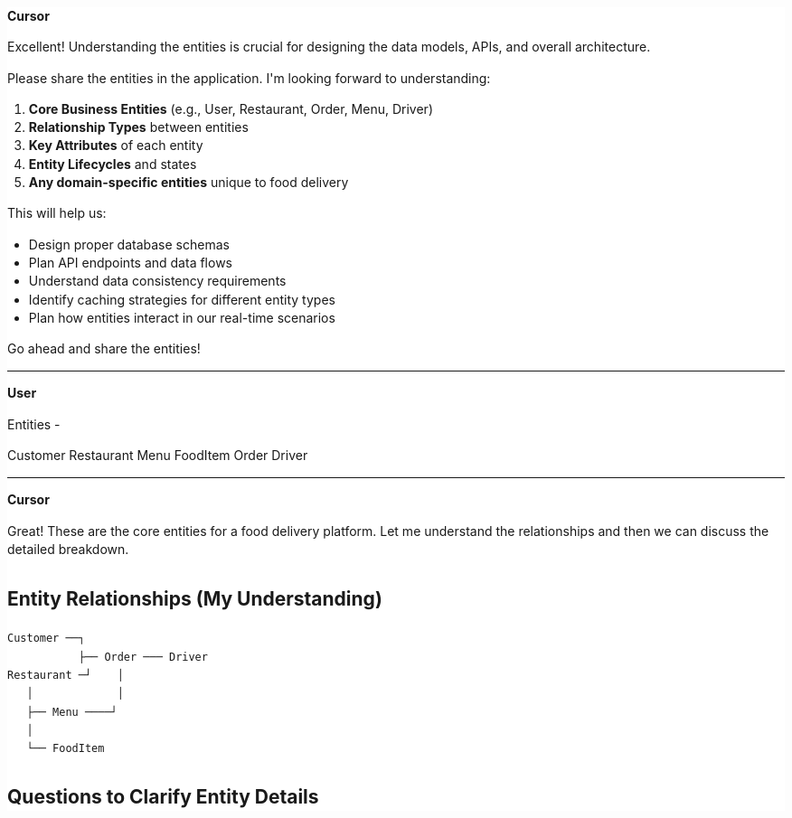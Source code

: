 **Cursor**

Excellent! Understanding the entities is crucial for designing the data models, APIs, and overall architecture. 

Please share the entities in the application. I'm looking forward to understanding:

1. **Core Business Entities** (e.g., User, Restaurant, Order, Menu, Driver)
2. **Relationship Types** between entities
3. **Key Attributes** of each entity
4. **Entity Lifecycles** and states
5. **Any domain-specific entities** unique to food delivery

This will help us:
- Design proper database schemas
- Plan API endpoints and data flows
- Understand data consistency requirements
- Identify caching strategies for different entity types
- Plan how entities interact in our real-time scenarios

Go ahead and share the entities!

---

**User**

Entities -

Customer
Restaurant
Menu
FoodItem
Order
Driver


---

**Cursor**

Great! These are the core entities for a food delivery platform. Let me understand the relationships and then we can discuss the detailed breakdown.

## Entity Relationships (My Understanding)

```
Customer ──┐
           ├── Order ─── Driver
Restaurant ─┘    │
   │             │
   ├── Menu ────┘
   │
   └── FoodItem
```

## Questions to Clarify Entity Details

